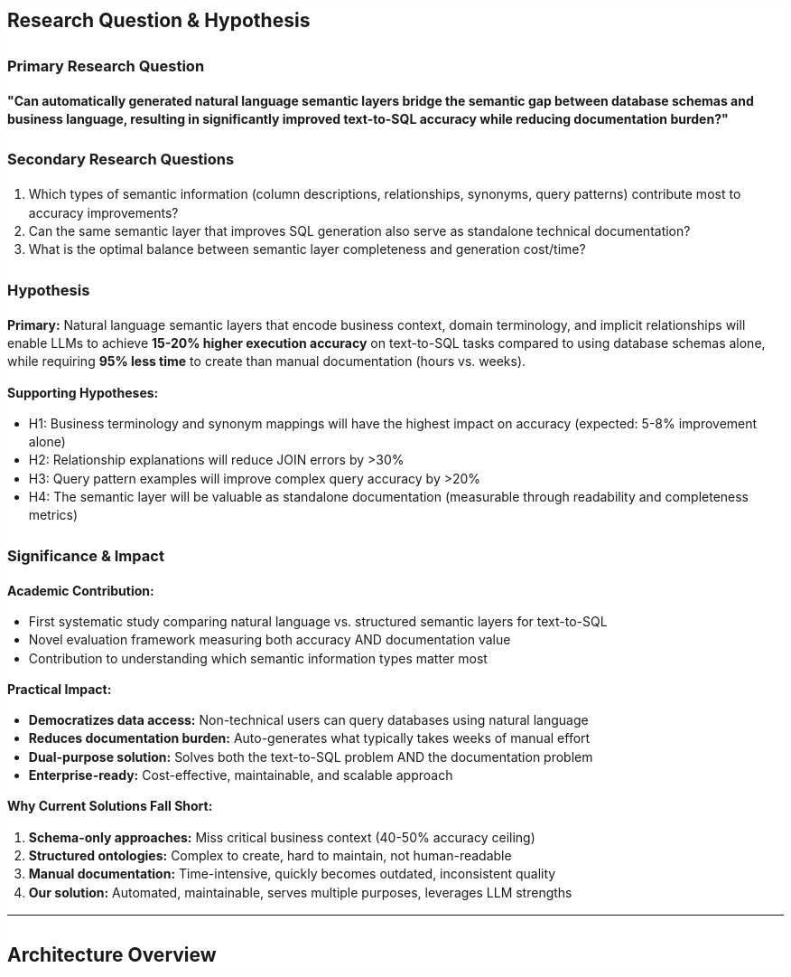 
## Research Question & Hypothesis

### Primary Research Question
**"Can automatically generated natural language semantic layers bridge the semantic gap between database schemas and business language, resulting in significantly improved text-to-SQL accuracy while reducing documentation burden?"**

### Secondary Research Questions
1. Which types of semantic information (column descriptions, relationships, synonyms, query patterns) contribute most to accuracy improvements?
2. Can the same semantic layer that improves SQL generation also serve as standalone technical documentation?
3. What is the optimal balance between semantic layer completeness and generation cost/time?

### Hypothesis
**Primary:** Natural language semantic layers that encode business context, domain terminology, and implicit relationships will enable LLMs to achieve **15-20% higher execution accuracy** on text-to-SQL tasks compared to using database schemas alone, while requiring **95% less time** to create than manual documentation (hours vs. weeks).

**Supporting Hypotheses:**
- H1: Business terminology and synonym mappings will have the highest impact on accuracy (expected: 5-8% improvement alone)
- H2: Relationship explanations will reduce JOIN errors by >30%
- H3: Query pattern examples will improve complex query accuracy by >20%
- H4: The semantic layer will be valuable as standalone documentation (measurable through readability and completeness metrics)

### Significance & Impact

**Academic Contribution:**
- First systematic study comparing natural language vs. structured semantic layers for text-to-SQL
- Novel evaluation framework measuring both accuracy AND documentation value
- Contribution to understanding which semantic information types matter most

**Practical Impact:**
- **Democratizes data access:** Non-technical users can query databases using natural language
- **Reduces documentation burden:** Auto-generates what typically takes weeks of manual effort
- **Dual-purpose solution:** Solves both the text-to-SQL problem AND the documentation problem
- **Enterprise-ready:** Cost-effective, maintainable, and scalable approach

**Why Current Solutions Fall Short:**
1. **Schema-only approaches:** Miss critical business context (40-50% accuracy ceiling)
2. **Structured ontologies:** Complex to create, hard to maintain, not human-readable
3. **Manual documentation:** Time-intensive, quickly becomes outdated, inconsistent quality
4. **Our solution:** Automated, maintainable, serves multiple purposes, leverages LLM strengths

---

## Architecture Overview
